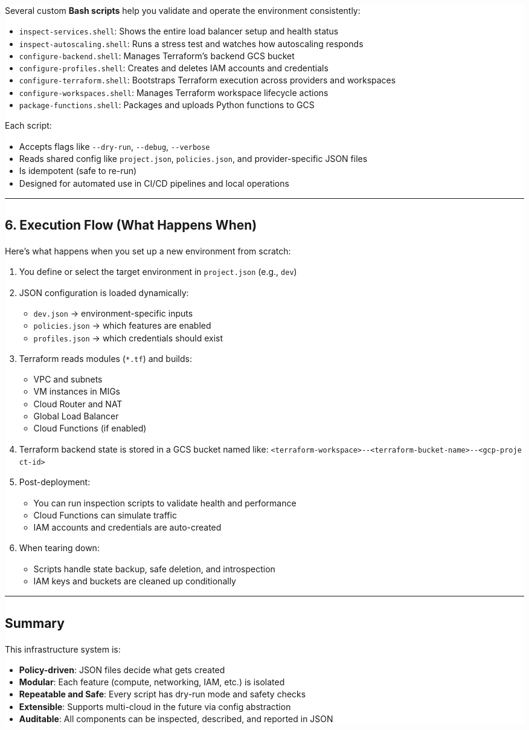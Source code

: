 Several custom **Bash scripts** help you validate and operate the environment consistently:

- `inspect-services.shell`: Shows the entire load balancer setup and health status
- `inspect-autoscaling.shell`: Runs a stress test and watches how autoscaling responds
- `configure-backend.shell`: Manages Terraform’s backend GCS bucket
- `configure-profiles.shell`: Creates and deletes IAM accounts and credentials
- `configure-terraform.shell`: Bootstraps Terraform execution across providers and workspaces
- `configure-workspaces.shell`: Manages Terraform workspace lifecycle actions
- `package-functions.shell`: Packages and uploads Python functions to GCS

Each script:
- Accepts flags like `--dry-run`, `--debug`, `--verbose`
- Reads shared config like `project.json`, `policies.json`, and provider-specific JSON files
- Is idempotent (safe to re-run)
- Designed for automated use in CI/CD pipelines and local operations

---

## 6. Execution Flow (What Happens When)

Here’s what happens when you set up a new environment from scratch:

1. You define or select the target environment in `project.json` (e.g., `dev`)

2. JSON configuration is loaded dynamically:
   - `dev.json` → environment-specific inputs
   - `policies.json` → which features are enabled
   - `profiles.json` → which credentials should exist

3. Terraform reads modules (`*.tf`) and builds:
   - VPC and subnets
   - VM instances in MIGs
   - Cloud Router and NAT
   - Global Load Balancer
   - Cloud Functions (if enabled)

4. Terraform backend state is stored in a GCS bucket named like:
   `<terraform-workspace>--<terraform-bucket-name>--<gcp-project-id>`

5. Post-deployment:
   - You can run inspection scripts to validate health and performance
   - Cloud Functions can simulate traffic
   - IAM accounts and credentials are auto-created

6. When tearing down:
   - Scripts handle state backup, safe deletion, and introspection
   - IAM keys and buckets are cleaned up conditionally

---

## Summary

This infrastructure system is:
- **Policy-driven**: JSON files decide what gets created
- **Modular**: Each feature (compute, networking, IAM, etc.) is isolated
- **Repeatable and Safe**: Every script has dry-run mode and safety checks
- **Extensible**: Supports multi-cloud in the future via config abstraction
- **Auditable**: All components can be inspected, described, and reported in JSON
